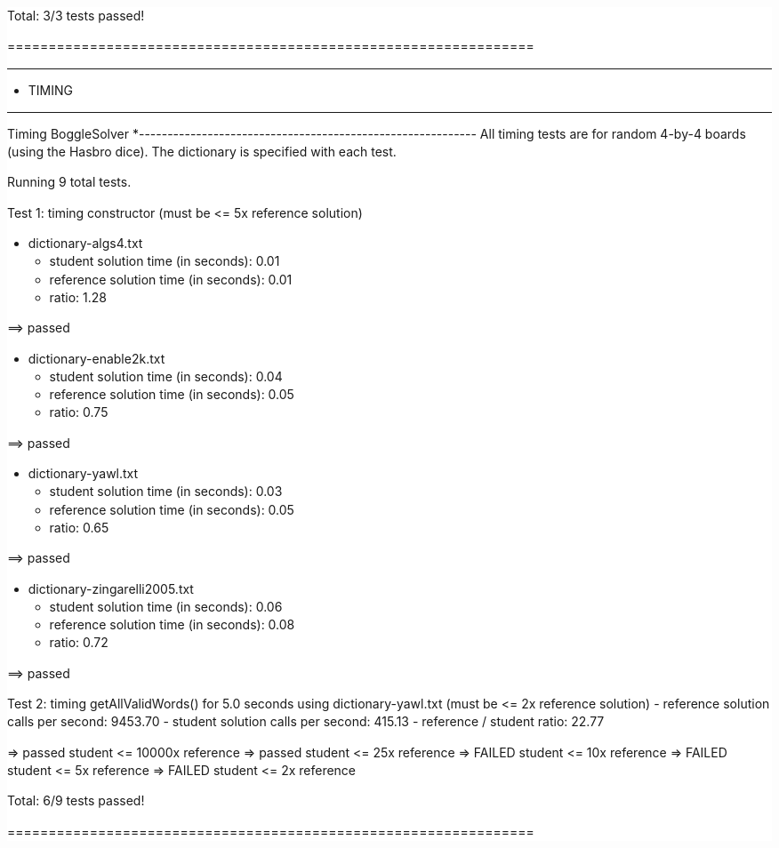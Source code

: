 Total: 3/3 tests passed!


================================================================



********************************************************************************
*  TIMING
********************************************************************************

Timing BoggleSolver
*-----------------------------------------------------------
All timing tests are for random 4-by-4 boards (using the Hasbro dice).
The dictionary is specified with each test.

Running 9 total tests.

Test 1: timing constructor (must be <= 5x reference solution)
 *  dictionary-algs4.txt
    - student   solution time (in seconds): 0.01
    - reference solution time (in seconds): 0.01
    - ratio:                                1.28

==> passed

 *  dictionary-enable2k.txt
    - student   solution time (in seconds): 0.04
    - reference solution time (in seconds): 0.05
    - ratio:                                0.75

==> passed

 *  dictionary-yawl.txt
    - student   solution time (in seconds): 0.03
    - reference solution time (in seconds): 0.05
    - ratio:                                0.65

==> passed

 *  dictionary-zingarelli2005.txt
    - student   solution time (in seconds): 0.06
    - reference solution time (in seconds): 0.08
    - ratio:                                0.72

==> passed

Test 2: timing getAllValidWords() for 5.0 seconds using dictionary-yawl.txt
        (must be <= 2x reference solution)
    - reference solution calls per second: 9453.70
    - student   solution calls per second: 415.13
    - reference / student ratio:           22.77

=> passed    student <= 10000x reference
=> passed    student <=    25x reference
=> FAILED    student <=    10x reference
=> FAILED    student <=     5x reference
=> FAILED    student <=     2x reference


Total: 6/9 tests passed!


================================================================